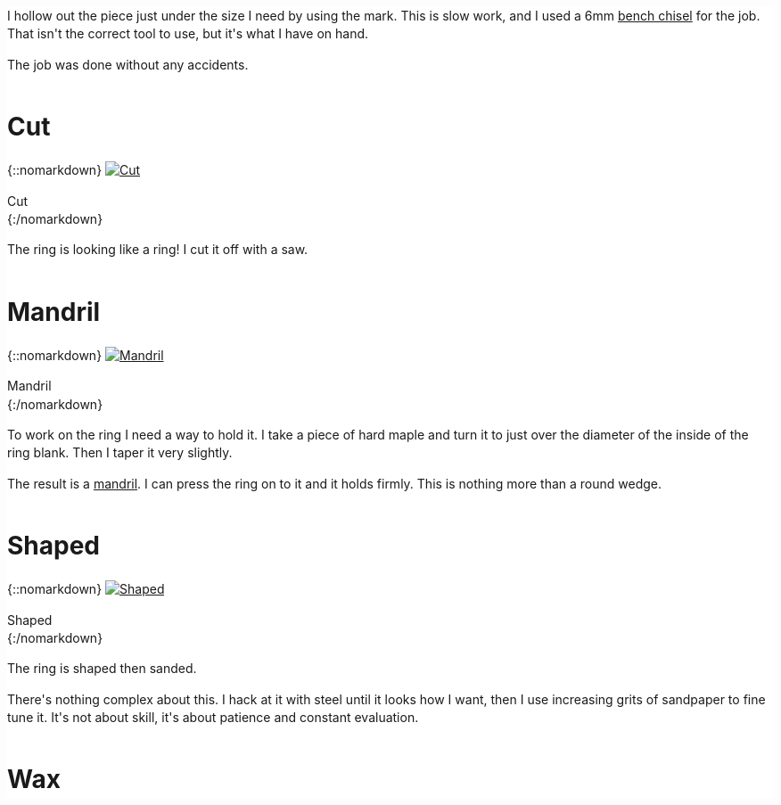 I hollow out the piece just under the size I need by using the mark. This is slow work, and I used a 6mm [bench chisel](https://en.wikipedia.org/wiki/Chisel) for the job. That isn't the correct tool to use, but it's what I have on hand.

The job was done without any accidents.

# Cut

{::nomarkdown}
<a href="/assets/Ring/Cut.jpg">
<img src="/assets/Ring/Thumbnails/Cut.jpg" alt="Cut">
</a>
<div class="image-caption">Cut</div>
{:/nomarkdown}

The ring is looking like a ring! I cut it off with a saw.

# Mandril

{::nomarkdown}
<a href="/assets/Ring/Mandril.jpg">
<img src="/assets/Ring/Thumbnails/Mandril.jpg" alt="Mandril">
</a>
<div class="image-caption">Mandril</div>
{:/nomarkdown}

To work on the ring I need a way to hold it. I take a piece of hard maple and turn it to just over the diameter of the inside of the ring blank. Then I taper it very slightly.

The result is a [mandril](https://en.wikipedia.org/wiki/Mandrel). I can press the ring on to it and it holds firmly. This is nothing more than a round wedge.

# Shaped

{::nomarkdown}
<a href="/assets/Ring/Shaped.jpg">
<img src="/assets/Ring/Thumbnails/Shaped.jpg" alt="Shaped">
</a>
<div class="image-caption">Shaped</div>
{:/nomarkdown}

The ring is shaped then sanded.

There's nothing complex about this. I hack at it with steel until it looks how I want, then I use increasing grits of sandpaper to fine tune it. It's not about skill, it's about patience and constant evaluation.

# Wax
